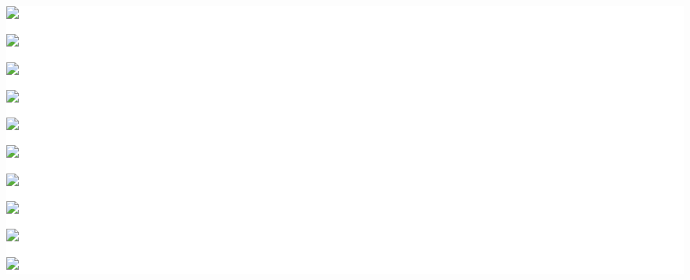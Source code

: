 </div>

<div class="col-lg-3 col-md-4 col-sm-6 col-xs-12 p-2">

<a href="https://djnavarro.net/series-ice-floes/image/crystalline_05_157.png"><img width = 100% src="https://djnavarro.net/series-ice-floes/preview/crystalline_05_157.jpg"></a>

</div>

<div class="col-lg-3 col-md-4 col-sm-6 col-xs-12 p-2">

<a href="https://djnavarro.net/series-ice-floes/image/crystalline_05_160.png"><img width = 100% src="https://djnavarro.net/series-ice-floes/preview/crystalline_05_160.jpg"></a>

</div>

<div class="col-lg-3 col-md-4 col-sm-6 col-xs-12 p-2">

<a href="https://djnavarro.net/series-ice-floes/image/crystalline_05_164.png"><img width = 100% src="https://djnavarro.net/series-ice-floes/preview/crystalline_05_164.jpg"></a>

</div>

<div class="col-lg-3 col-md-4 col-sm-6 col-xs-12 p-2">

<a href="https://djnavarro.net/series-ice-floes/image/crystalline_05_165.png"><img width = 100% src="https://djnavarro.net/series-ice-floes/preview/crystalline_05_165.jpg"></a>

</div>

<div class="col-lg-3 col-md-4 col-sm-6 col-xs-12 p-2">

<a href="https://djnavarro.net/series-ice-floes/image/crystalline_05_166.png"><img width = 100% src="https://djnavarro.net/series-ice-floes/preview/crystalline_05_166.jpg"></a>

</div>

<div class="col-lg-3 col-md-4 col-sm-6 col-xs-12 p-2">

<a href="https://djnavarro.net/series-ice-floes/image/crystalline_05_170.png"><img width = 100% src="https://djnavarro.net/series-ice-floes/preview/crystalline_05_170.jpg"></a>

</div>

<div class="col-lg-3 col-md-4 col-sm-6 col-xs-12 p-2">

<a href="https://djnavarro.net/series-ice-floes/image/crystalline_05_171.png"><img width = 100% src="https://djnavarro.net/series-ice-floes/preview/crystalline_05_171.jpg"></a>

</div>

<div class="col-lg-3 col-md-4 col-sm-6 col-xs-12 p-2">

<a href="https://djnavarro.net/series-ice-floes/image/crystalline_05_172.png"><img width = 100% src="https://djnavarro.net/series-ice-floes/preview/crystalline_05_172.jpg"></a>

</div>

<div class="col-lg-3 col-md-4 col-sm-6 col-xs-12 p-2">

<a href="https://djnavarro.net/series-ice-floes/image/crystalline_05_173.png"><img width = 100% src="https://djnavarro.net/series-ice-floes/preview/crystalline_05_173.jpg"></a>

</div>

<div class="col-lg-3 col-md-4 col-sm-6 col-xs-12 p-2">

<a href="https://djnavarro.net/series-ice-floes/image/crystalline_05_174.png"><img width = 100% src="https://djnavarro.net/series-ice-floes/preview/crystalline_05_174.jpg"></a>
